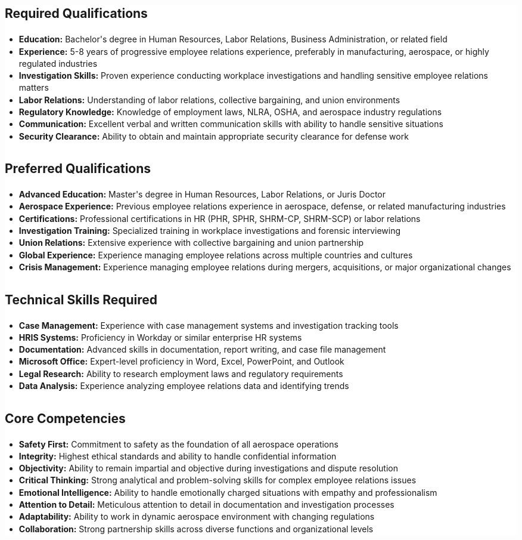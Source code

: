 ## Required Qualifications
- **Education:** Bachelor's degree in Human Resources, Labor Relations, Business Administration, or related field
- **Experience:** 5-8 years of progressive employee relations experience, preferably in manufacturing, aerospace, or highly regulated industries
- **Investigation Skills:** Proven experience conducting workplace investigations and handling sensitive employee relations matters
- **Labor Relations:** Understanding of labor relations, collective bargaining, and union environments
- **Regulatory Knowledge:** Knowledge of employment laws, NLRA, OSHA, and aerospace industry regulations
- **Communication:** Excellent verbal and written communication skills with ability to handle sensitive situations
- **Security Clearance:** Ability to obtain and maintain appropriate security clearance for defense work

## Preferred Qualifications
- **Advanced Education:** Master's degree in Human Resources, Labor Relations, or Juris Doctor
- **Aerospace Experience:** Previous employee relations experience in aerospace, defense, or related manufacturing industries
- **Certifications:** Professional certifications in HR (PHR, SPHR, SHRM-CP, SHRM-SCP) or labor relations
- **Investigation Training:** Specialized training in workplace investigations and forensic interviewing
- **Union Relations:** Extensive experience with collective bargaining and union partnership
- **Global Experience:** Experience managing employee relations across multiple countries and cultures
- **Crisis Management:** Experience managing employee relations during mergers, acquisitions, or major organizational changes

## Technical Skills Required
- **Case Management:** Experience with case management systems and investigation tracking tools
- **HRIS Systems:** Proficiency in Workday or similar enterprise HR systems
- **Documentation:** Advanced skills in documentation, report writing, and case file management
- **Microsoft Office:** Expert-level proficiency in Word, Excel, PowerPoint, and Outlook
- **Legal Research:** Ability to research employment laws and regulatory requirements
- **Data Analysis:** Experience analyzing employee relations data and identifying trends

## Core Competencies
- **Safety First:** Commitment to safety as the foundation of all aerospace operations
- **Integrity:** Highest ethical standards and ability to handle confidential information
- **Objectivity:** Ability to remain impartial and objective during investigations and dispute resolution
- **Critical Thinking:** Strong analytical and problem-solving skills for complex employee relations issues
- **Emotional Intelligence:** Ability to handle emotionally charged situations with empathy and professionalism
- **Attention to Detail:** Meticulous attention to detail in documentation and investigation processes
- **Adaptability:** Ability to work in dynamic aerospace environment with changing regulations
- **Collaboration:** Strong partnership skills across diverse functions and organizational levels
